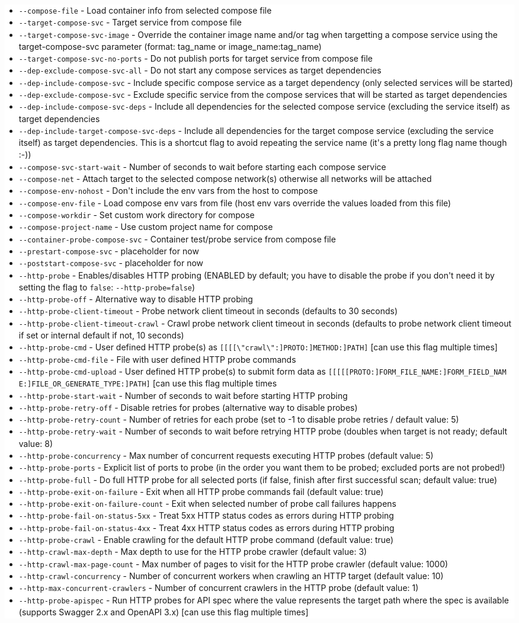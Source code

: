- `--compose-file` - Load container info from selected compose file
- `--target-compose-svc` - Target service from compose file
- `--target-compose-svc-image` - Override the container image name and/or tag when targetting a compose service using the target-compose-svc parameter (format: tag_name or image_name:tag_name)
- `--target-compose-svc-no-ports` - Do not publish ports for target service from compose file
- `--dep-exclude-compose-svc-all` - Do not start any compose services as target dependencies
- `--dep-include-compose-svc` - Include specific compose service as a target dependency (only selected services will be started)
- `--dep-exclude-compose-svc` - Exclude specific service from the compose services that will be started as target dependencies
- `--dep-include-compose-svc-deps` - Include all dependencies for the selected compose service (excluding the service itself) as target dependencies
- `--dep-include-target-compose-svc-deps` - Include all dependencies for the target compose service (excluding the service itself) as target dependencies. This is a shortcut flag to avoid repeating the service name (it's a pretty long flag name though :-))
- `--compose-svc-start-wait` - Number of seconds to wait before starting each compose service
- `--compose-net` - Attach target to the selected compose network(s) otherwise all networks will be attached
- `--compose-env-nohost` - Don't include the env vars from the host to compose
- `--compose-env-file` - Load compose env vars from file (host env vars override the values loaded from this file)
- `--compose-workdir` - Set custom work directory for compose
- `--compose-project-name` - Use custom project name for compose
- `--container-probe-compose-svc` - Container test/probe service from compose file
- `--prestart-compose-svc` - placeholder for now
- `--poststart-compose-svc` - placeholder for now
- `--http-probe` - Enables/disables HTTP probing (ENABLED by default; you have to disable the probe if you don't need it by setting the flag to `false`: `--http-probe=false`)
- `--http-probe-off` - Alternative way to disable HTTP probing
- `--http-probe-client-timeout` - Probe network client timeout in seconds (defaults to 30 seconds)
- `--http-probe-client-timeout-crawl` - Crawl probe network client timeout in seconds (defaults to probe network client timeout if set or internal default if not, 10 seconds)
- `--http-probe-cmd` - User defined HTTP probe(s) as `[[[[\"crawl\":]PROTO:]METHOD:]PATH]` [can use this flag multiple times]
- `--http-probe-cmd-file` - File with user defined HTTP probe commands
- `--http-probe-cmd-upload` - User defined HTTP probe(s) to submit form data as `[[[[[PROTO:]FORM_FILE_NAME:]FORM_FIELD_NAME:]FILE_OR_GENERATE_TYPE:]PATH]` [can use this flag multiple times
- `--http-probe-start-wait` - Number of seconds to wait before starting HTTP probing
- `--http-probe-retry-off` - Disable retries for probes (alternative way to disable probes)
- `--http-probe-retry-count` - Number of retries for each probe (set to -1 to disable probe retries / default value: 5)
- `--http-probe-retry-wait` - Number of seconds to wait before retrying HTTP probe (doubles when target is not ready; default value: 8)
- `--http-probe-concurrency` - Max number of concurrent requests executing HTTP probes (default value: 5)
- `--http-probe-ports` - Explicit list of ports to probe (in the order you want them to be probed; excluded ports are not probed!)
- `--http-probe-full` - Do full HTTP probe for all selected ports (if false, finish after first successful scan; default value: true)
- `--http-probe-exit-on-failure` - Exit when all HTTP probe commands fail (default value: true)
- `--http-probe-exit-on-failure-count` - Exit when selected number of probe call failures happens
- `--http-probe-fail-on-status-5xx` - Treat 5xx HTTP status codes as errors during HTTP probing
- `--http-probe-fail-on-status-4xx` - Treat 4xx HTTP status codes as errors during HTTP probing
- `--http-probe-crawl` - Enable crawling for the default HTTP probe command (default value: true)
- `--http-crawl-max-depth` - Max depth to use for the HTTP probe crawler (default value: 3)
- `--http-crawl-max-page-count` - Max number of pages to visit for the HTTP probe crawler (default value: 1000)
- `--http-crawl-concurrency` - Number of concurrent workers when crawling an HTTP target (default value: 10)
- `--http-max-concurrent-crawlers` - Number of concurrent crawlers in the HTTP probe (default value: 1)
- `--http-probe-apispec` - Run HTTP probes for API spec where the value represents the target path where the spec is available (supports Swagger 2.x and OpenAPI 3.x) [can use this flag multiple times]